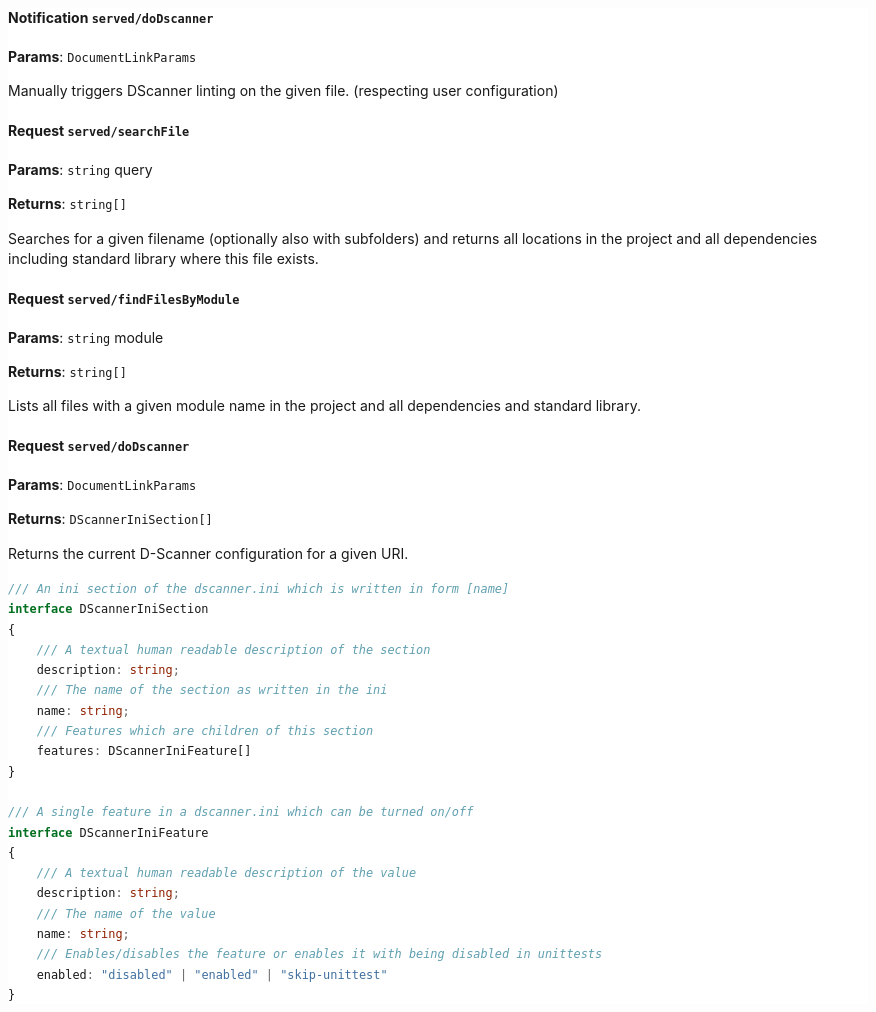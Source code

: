 #### Notification `served/doDscanner`

**Params**: `DocumentLinkParams`

Manually triggers DScanner linting on the given file. (respecting user
configuration)

#### Request `served/searchFile`

**Params**: `string` query

**Returns**: `string[]`

Searches for a given filename (optionally also with subfolders) and
returns all locations in the project and all dependencies including
standard library where this file exists.

#### Request `served/findFilesByModule`

**Params**: `string` module

**Returns**: `string[]`

Lists all files with a given module name in the project and all
dependencies and standard library.

#### Request `served/doDscanner`

**Params**: `DocumentLinkParams`

**Returns**: `DScannerIniSection[]`

Returns the current D-Scanner configuration for a given URI.

```ts
/// An ini section of the dscanner.ini which is written in form [name]
interface DScannerIniSection
{
	/// A textual human readable description of the section
	description: string;
	/// The name of the section as written in the ini
	name: string;
	/// Features which are children of this section
	features: DScannerIniFeature[]
}

/// A single feature in a dscanner.ini which can be turned on/off
interface DScannerIniFeature
{
	/// A textual human readable description of the value
	description: string;
	/// The name of the value
	name: string;
	/// Enables/disables the feature or enables it with being disabled in unittests
	enabled: "disabled" | "enabled" | "skip-unittest"
}
```
